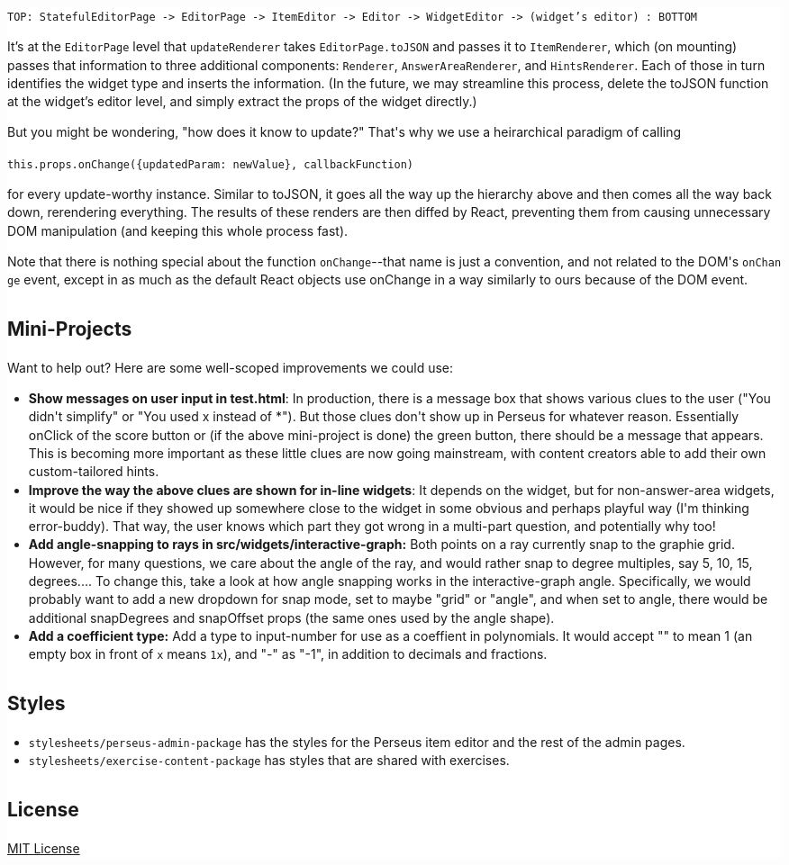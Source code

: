     TOP: StatefulEditorPage -> EditorPage -> ItemEditor -> Editor -> WidgetEditor -> (widget’s editor) : BOTTOM

It’s at the `EditorPage` level that `updateRenderer` takes `EditorPage.toJSON` and passes it to `ItemRenderer`, which (on mounting) passes that information to three additional components: `Renderer`, `AnswerAreaRenderer`, and `HintsRenderer`. Each of those in turn identifies the widget type and inserts the information. (In the future, we may streamline this process, delete the toJSON function at the widget’s editor level, and simply extract the props of the widget directly.)

But you might be wondering, "how does it know to update?" That's why we use a heirarchical paradigm of calling 

    this.props.onChange({updatedParam: newValue}, callbackFunction)

for every update-worthy instance. Similar to toJSON, it goes all the way up the hierarchy above and then comes all the way back down, rerendering everything. The results of these renders are then diffed by React, preventing them from causing unnecessary DOM manipulation (and keeping this whole process fast).

Note that there is nothing special about the function `onChange`--that name
is just a convention, and not related to the DOM's `onChange` event, except
in as much as the default React objects use onChange in a way similarly to
ours because of the DOM event.


## Mini-Projects

Want to help out? Here are some well-scoped improvements we could use:
- **Show messages on user input in test.html**: In production, there is a message box
  that shows various clues to the user ("You didn't simplify" or "You used x instead of \*").
  But those clues don't show up in Perseus for whatever reason. Essentially onClick of 
  the score button or (if the above mini-project is done) the green button, there should be
  a message that appears. This is becoming more important as these little clues are now going
  mainstream, with content creators able to add their own custom-tailored hints.
- **Improve the way the above clues are shown for in-line widgets**: It depends on the widget, but
  for non-answer-area widgets, it would be nice if they showed up somewhere close to the
  widget in some obvious and perhaps playful way (I'm thinking error-buddy). That way, the
  user knows which part they got wrong in a multi-part question, and potentially why too!
- **Add angle-snapping to rays in src/widgets/interactive-graph:** Both points on a ray
  currently snap to the graphie grid. However, for many questions, we care about the angle
  of the ray, and would rather snap to degree multiples, say 5, 10, 15, degrees....
  To change this, take a look at how angle snapping works in the interactive-graph
  angle. Specifically, we would probably want to add a new dropdown for snap mode, set
  to maybe "grid" or "angle", and when set to angle, there would be additional
  snapDegrees and snapOffset props (the same ones used by the angle shape).
- **Add a coefficient type:** Add a type to input-number for use as a coeffient in
  polynomials. It would accept "" to mean 1 (an empty box in front of `x` means `1x`),
  and "-" as "-1", in addition to decimals and fractions.


## Styles

* `stylesheets/perseus-admin-package` has the styles for the Perseus item
    editor and the rest of the admin pages.
* `stylesheets/exercise-content-package` has styles that are shared with
    exercises.

## License

[MIT License](http://opensource.org/licenses/MIT)
